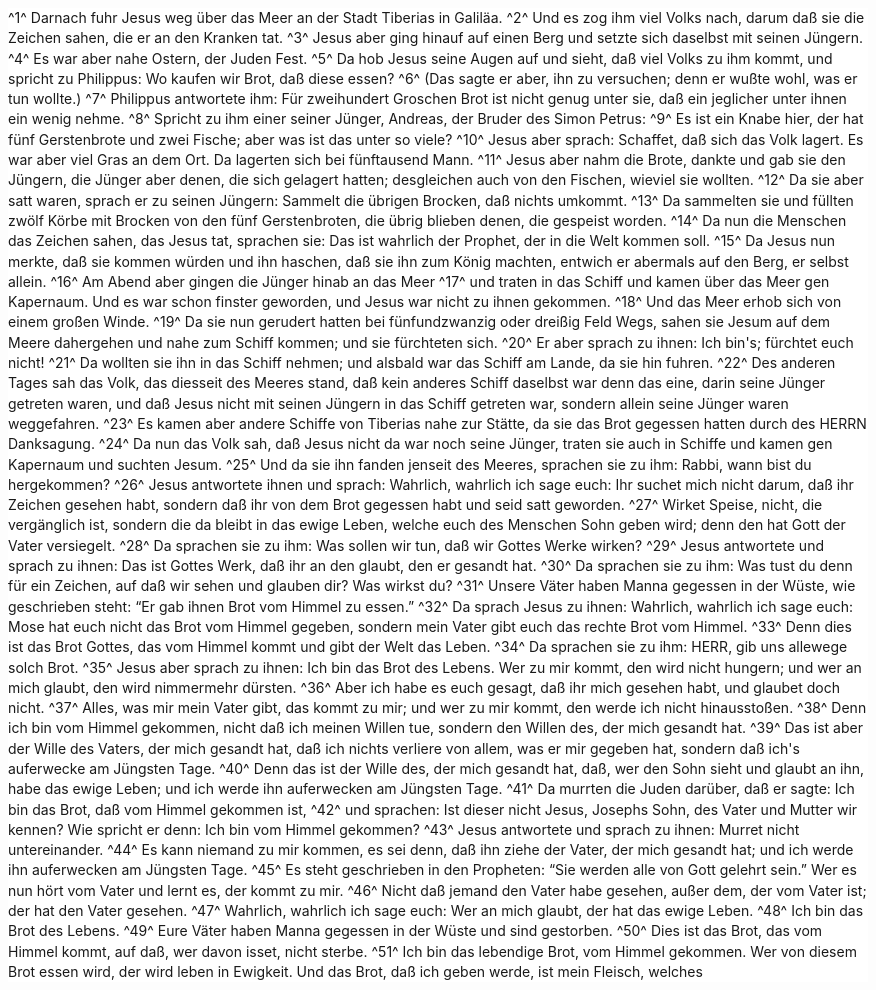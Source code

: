 ^1^ Darnach fuhr Jesus weg über das Meer an der Stadt Tiberias in Galiläa. ^2^ Und es zog ihm viel Volks nach, darum daß sie die Zeichen sahen, die er an den Kranken tat. ^3^ Jesus aber ging hinauf auf einen Berg und setzte sich daselbst mit seinen Jüngern. ^4^ Es war aber nahe Ostern, der Juden Fest. ^5^ Da hob Jesus seine Augen auf und sieht, daß viel Volks zu ihm kommt, und spricht zu Philippus: Wo kaufen wir Brot, daß diese essen? ^6^ (Das sagte er aber, ihn zu versuchen; denn er wußte wohl, was er tun wollte.) ^7^ Philippus antwortete ihm: Für zweihundert Groschen Brot ist nicht genug unter sie, daß ein jeglicher unter ihnen ein wenig nehme. ^8^ Spricht zu ihm einer seiner Jünger, Andreas, der Bruder des Simon Petrus: ^9^ Es ist ein Knabe hier, der hat fünf Gerstenbrote und zwei Fische; aber was ist das unter so viele? ^10^ Jesus aber sprach: Schaffet, daß sich das Volk lagert. Es war aber viel Gras an dem Ort. Da lagerten sich bei fünftausend Mann. ^11^ Jesus aber nahm die Brote, dankte und gab sie den Jüngern, die Jünger aber denen, die sich gelagert hatten; desgleichen auch von den Fischen, wieviel sie wollten. ^12^ Da sie aber satt waren, sprach er zu seinen Jüngern: Sammelt die übrigen Brocken, daß nichts umkommt. ^13^ Da sammelten sie und füllten zwölf Körbe mit Brocken von den fünf Gerstenbroten, die übrig blieben denen, die gespeist worden. ^14^ Da nun die Menschen das Zeichen sahen, das Jesus tat, sprachen sie: Das ist wahrlich der Prophet, der in die Welt kommen soll. ^15^ Da Jesus nun merkte, daß sie kommen würden und ihn haschen, daß sie ihn zum König machten, entwich er abermals auf den Berg, er selbst allein. ^16^ Am Abend aber gingen die Jünger hinab an das Meer ^17^ und traten in das Schiff und kamen über das Meer gen Kapernaum. Und es war schon finster geworden, und Jesus war nicht zu ihnen gekommen. ^18^ Und das Meer erhob sich von einem großen Winde. ^19^ Da sie nun gerudert hatten bei fünfundzwanzig oder dreißig Feld Wegs, sahen sie Jesum auf dem Meere dahergehen und nahe zum Schiff kommen; und sie fürchteten sich. ^20^ Er aber sprach zu ihnen: Ich bin's; fürchtet euch nicht! ^21^ Da wollten sie ihn in das Schiff nehmen; und alsbald war das Schiff am Lande, da sie hin fuhren. ^22^ Des anderen Tages sah das Volk, das diesseit des Meeres stand, daß kein anderes Schiff daselbst war denn das eine, darin seine Jünger getreten waren, und daß Jesus nicht mit seinen Jüngern in das Schiff getreten war, sondern allein seine Jünger waren weggefahren. ^23^ Es kamen aber andere Schiffe von Tiberias nahe zur Stätte, da sie das Brot gegessen hatten durch des HERRN Danksagung. ^24^ Da nun das Volk sah, daß Jesus nicht da war noch seine Jünger, traten sie auch in Schiffe und kamen gen Kapernaum und suchten Jesum. ^25^ Und da sie ihn fanden jenseit des Meeres, sprachen sie zu ihm: Rabbi, wann bist du hergekommen? ^26^ Jesus antwortete ihnen und sprach: Wahrlich, wahrlich ich sage euch: Ihr suchet mich nicht darum, daß ihr Zeichen gesehen habt, sondern daß ihr von dem Brot gegessen habt und seid satt geworden. ^27^ Wirket Speise, nicht, die vergänglich ist, sondern die da bleibt in das ewige Leben, welche euch des Menschen Sohn geben wird; denn den hat Gott der Vater versiegelt. ^28^ Da sprachen sie zu ihm: Was sollen wir tun, daß wir Gottes Werke wirken? ^29^ Jesus antwortete und sprach zu ihnen: Das ist Gottes Werk, daß ihr an den glaubt, den er gesandt hat. ^30^ Da sprachen sie zu ihm: Was tust du denn für ein Zeichen, auf daß wir sehen und glauben dir? Was wirkst du? ^31^ Unsere Väter haben Manna gegessen in der Wüste, wie geschrieben steht: “Er gab ihnen Brot vom Himmel zu essen.” ^32^ Da sprach Jesus zu ihnen: Wahrlich, wahrlich ich sage euch: Mose hat euch nicht das Brot vom Himmel gegeben, sondern mein Vater gibt euch das rechte Brot vom Himmel. ^33^ Denn dies ist das Brot Gottes, das vom Himmel kommt und gibt der Welt das Leben. ^34^ Da sprachen sie zu ihm: HERR, gib uns allewege solch Brot. ^35^ Jesus aber sprach zu ihnen: Ich bin das Brot des Lebens. Wer zu mir kommt, den wird nicht hungern; und wer an mich glaubt, den wird nimmermehr dürsten. ^36^ Aber ich habe es euch gesagt, daß ihr mich gesehen habt, und glaubet doch nicht. ^37^ Alles, was mir mein Vater gibt, das kommt zu mir; und wer zu mir kommt, den werde ich nicht hinausstoßen. ^38^ Denn ich bin vom Himmel gekommen, nicht daß ich meinen Willen tue, sondern den Willen des, der mich gesandt hat. ^39^ Das ist aber der Wille des Vaters, der mich gesandt hat, daß ich nichts verliere von allem, was er mir gegeben hat, sondern daß ich's auferwecke am Jüngsten Tage. ^40^ Denn das ist der Wille des, der mich gesandt hat, daß, wer den Sohn sieht und glaubt an ihn, habe das ewige Leben; und ich werde ihn auferwecken am Jüngsten Tage. ^41^ Da murrten die Juden darüber, daß er sagte: Ich bin das Brot, daß vom Himmel gekommen ist, ^42^ und sprachen: Ist dieser nicht Jesus, Josephs Sohn, des Vater und Mutter wir kennen? Wie spricht er denn: Ich bin vom Himmel gekommen? ^43^ Jesus antwortete und sprach zu ihnen: Murret nicht untereinander. ^44^ Es kann niemand zu mir kommen, es sei denn, daß ihn ziehe der Vater, der mich gesandt hat; und ich werde ihn auferwecken am Jüngsten Tage. ^45^ Es steht geschrieben in den Propheten: “Sie werden alle von Gott gelehrt sein.” Wer es nun hört vom Vater und lernt es, der kommt zu mir. ^46^ Nicht daß jemand den Vater habe gesehen, außer dem, der vom Vater ist; der hat den Vater gesehen. ^47^ Wahrlich, wahrlich ich sage euch: Wer an mich glaubt, der hat das ewige Leben. ^48^ Ich bin das Brot des Lebens. ^49^ Eure Väter haben Manna gegessen in der Wüste und sind gestorben. ^50^ Dies ist das Brot, das vom Himmel kommt, auf daß, wer davon isset, nicht sterbe. ^51^ Ich bin das lebendige Brot, vom Himmel gekommen. Wer von diesem Brot essen wird, der wird leben in Ewigkeit. Und das Brot, daß ich geben werde, ist mein Fleisch, welches